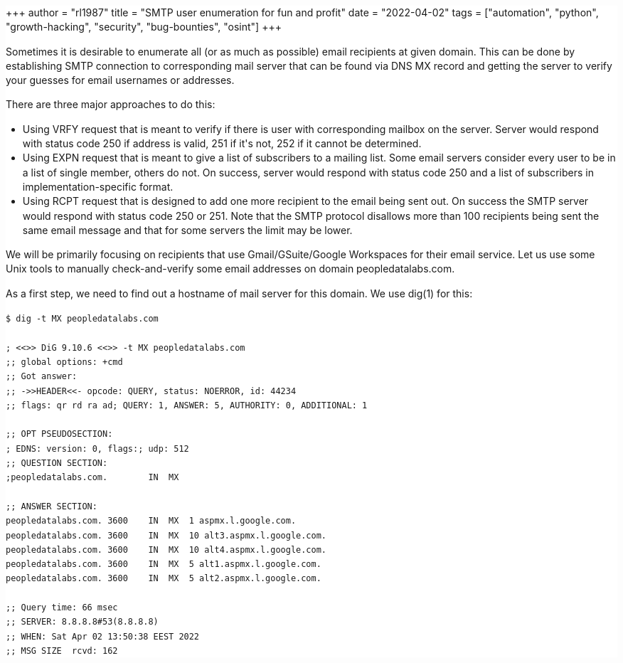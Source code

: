 +++
author = "rl1987"
title = "SMTP user enumeration for fun and profit"
date = "2022-04-02"
tags = ["automation", "python", "growth-hacking", "security", "bug-bounties", "osint"]
+++

Sometimes it is desirable to enumerate all (or as much as possible) email recipients at given
domain. This can be done by establishing SMTP connection to corresponding mail server that
can be found via DNS MX record and getting the server to verify your guesses for email usernames
or addresses.

There are three major approaches to do this:

* Using VRFY request that is meant to verify if there is user with corresponding mailbox on the server.
Server would respond with status code 250 if address is valid, 251 if it's not, 252 if it cannot be
determined.
* Using EXPN request that is meant to give a list of subscribers to a mailing list. Some email servers
consider every user to be in a list of single member, others do not. On success, server would respond 
with status code 250 and a list of subscribers in implementation-specific format.
* Using RCPT request that is designed to add one more recipient to the email being sent out. On success
the SMTP server would respond with status code 250 or 251. Note that the SMTP protocol
disallows more than 100 recipients being sent the same email message and that for some servers the limit may be
lower.

We will be primarily focusing on recipients that use Gmail/GSuite/Google Workspaces for their email service.
Let us use some Unix tools to manually check-and-verify some email addresses on domain peopledatalabs.com. 

As a first step, we need to find out a hostname of mail server for this domain. We use dig(1) for this:

```
$ dig -t MX peopledatalabs.com

; <<>> DiG 9.10.6 <<>> -t MX peopledatalabs.com
;; global options: +cmd
;; Got answer:
;; ->>HEADER<<- opcode: QUERY, status: NOERROR, id: 44234
;; flags: qr rd ra ad; QUERY: 1, ANSWER: 5, AUTHORITY: 0, ADDITIONAL: 1

;; OPT PSEUDOSECTION:
; EDNS: version: 0, flags:; udp: 512
;; QUESTION SECTION:
;peopledatalabs.com.		IN	MX

;; ANSWER SECTION:
peopledatalabs.com.	3600	IN	MX	1 aspmx.l.google.com.
peopledatalabs.com.	3600	IN	MX	10 alt3.aspmx.l.google.com.
peopledatalabs.com.	3600	IN	MX	10 alt4.aspmx.l.google.com.
peopledatalabs.com.	3600	IN	MX	5 alt1.aspmx.l.google.com.
peopledatalabs.com.	3600	IN	MX	5 alt2.aspmx.l.google.com.

;; Query time: 66 msec
;; SERVER: 8.8.8.8#53(8.8.8.8)
;; WHEN: Sat Apr 02 13:50:38 EEST 2022
;; MSG SIZE  rcvd: 162

```
